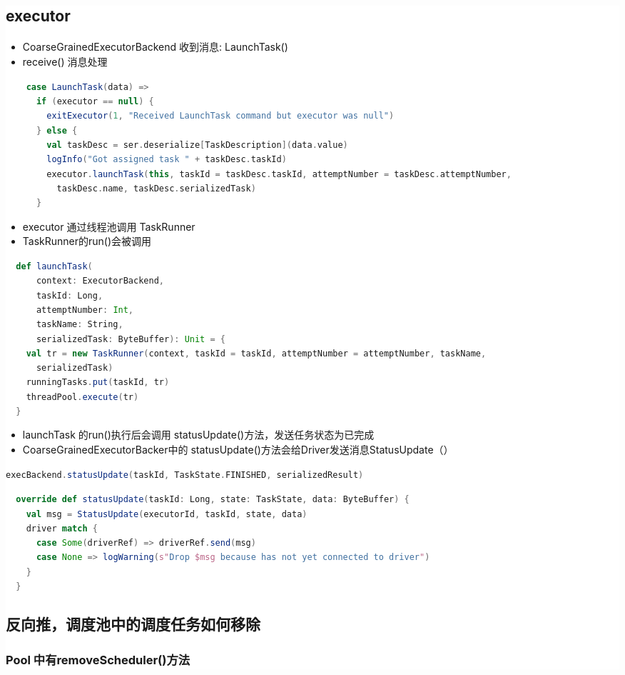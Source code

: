 
## executor 

- CoarseGrainedExecutorBackend 收到消息: LaunchTask()
- receive() 消息处理

```scala
    case LaunchTask(data) =>
      if (executor == null) {
        exitExecutor(1, "Received LaunchTask command but executor was null")
      } else {
        val taskDesc = ser.deserialize[TaskDescription](data.value)
        logInfo("Got assigned task " + taskDesc.taskId)
        executor.launchTask(this, taskId = taskDesc.taskId, attemptNumber = taskDesc.attemptNumber,
          taskDesc.name, taskDesc.serializedTask)
      }
```

- executor  通过线程池调用  TaskRunner
- TaskRunner的run()会被调用

```scala
  def launchTask(
      context: ExecutorBackend,
      taskId: Long,
      attemptNumber: Int,
      taskName: String,
      serializedTask: ByteBuffer): Unit = {
    val tr = new TaskRunner(context, taskId = taskId, attemptNumber = attemptNumber, taskName,
      serializedTask)
    runningTasks.put(taskId, tr)
    threadPool.execute(tr)
  }
```

- launchTask 的run()执行后会调用 statusUpdate()方法，发送任务状态为已完成
- CoarseGrainedExecutorBacker中的 statusUpdate()方法会给Driver发送消息StatusUpdate（）

```scala
execBackend.statusUpdate(taskId, TaskState.FINISHED, serializedResult)
```

```scala
  override def statusUpdate(taskId: Long, state: TaskState, data: ByteBuffer) {
    val msg = StatusUpdate(executorId, taskId, state, data)
    driver match {
      case Some(driverRef) => driverRef.send(msg)
      case None => logWarning(s"Drop $msg because has not yet connected to driver")
    }
  }
```

## 反向推，调度池中的调度任务如何移除
###  Pool 中有removeScheduler()方法
